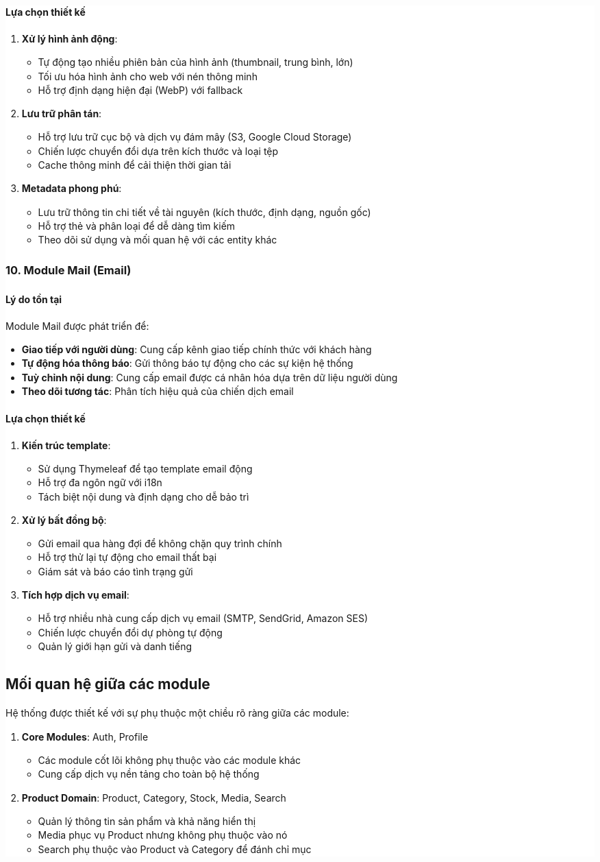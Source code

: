 #### Lựa chọn thiết kế

1. **Xử lý hình ảnh động**:
   - Tự động tạo nhiều phiên bản của hình ảnh (thumbnail, trung bình, lớn)
   - Tối ưu hóa hình ảnh cho web với nén thông minh
   - Hỗ trợ định dạng hiện đại (WebP) với fallback

2. **Lưu trữ phân tán**:
   - Hỗ trợ lưu trữ cục bộ và dịch vụ đám mây (S3, Google Cloud Storage)
   - Chiến lược chuyển đổi dựa trên kích thước và loại tệp
   - Cache thông minh để cải thiện thời gian tải

3. **Metadata phong phú**:
   - Lưu trữ thông tin chi tiết về tài nguyên (kích thước, định dạng, nguồn gốc)
   - Hỗ trợ thẻ và phân loại để dễ dàng tìm kiếm
   - Theo dõi sử dụng và mối quan hệ với các entity khác

### 10. Module Mail (Email)

#### Lý do tồn tại

Module Mail được phát triển để:
- **Giao tiếp với người dùng**: Cung cấp kênh giao tiếp chính thức với khách hàng
- **Tự động hóa thông báo**: Gửi thông báo tự động cho các sự kiện hệ thống
- **Tuỳ chỉnh nội dung**: Cung cấp email được cá nhân hóa dựa trên dữ liệu người dùng
- **Theo dõi tương tác**: Phân tích hiệu quả của chiến dịch email

#### Lựa chọn thiết kế

1. **Kiến trúc template**:
   - Sử dụng Thymeleaf để tạo template email động
   - Hỗ trợ đa ngôn ngữ với i18n
   - Tách biệt nội dung và định dạng cho dễ bảo trì

2. **Xử lý bất đồng bộ**:
   - Gửi email qua hàng đợi để không chặn quy trình chính
   - Hỗ trợ thử lại tự động cho email thất bại
   - Giám sát và báo cáo tình trạng gửi

3. **Tích hợp dịch vụ email**:
   - Hỗ trợ nhiều nhà cung cấp dịch vụ email (SMTP, SendGrid, Amazon SES)
   - Chiến lược chuyển đổi dự phòng tự động
   - Quản lý giới hạn gửi và danh tiếng

## Mối quan hệ giữa các module

Hệ thống được thiết kế với sự phụ thuộc một chiều rõ ràng giữa các module:

1. **Core Modules**: Auth, Profile
   - Các module cốt lõi không phụ thuộc vào các module khác
   - Cung cấp dịch vụ nền tảng cho toàn bộ hệ thống

2. **Product Domain**: Product, Category, Stock, Media, Search
   - Quản lý thông tin sản phẩm và khả năng hiển thị
   - Media phục vụ Product nhưng không phụ thuộc vào nó
   - Search phụ thuộc vào Product và Category để đánh chỉ mục

